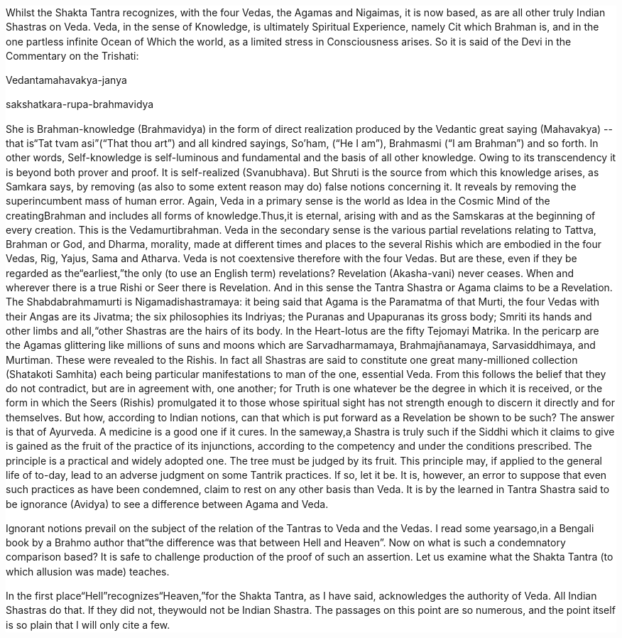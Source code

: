 Whilst the Shakta Tantra recognizes, with the four Vedas, the Agamas and Nigaimas, it is now based, as are all other truly Indian Shastras on Veda. Veda, in the sense of Knowledge, is ultimately Spiritual Experience, namely Cit which Brahman is, and in the one partless infinite Ocean of Which the world, as a limited stress in Consciousness arises. So it is said of the Devi in the Commentary on the Trishati:

Vedantamahavakya-janya

sakshatkara-rupa-brahmavidya

She is Brahman-knowledge \(Brahmavidya\) in the form of direct realization produced by the Vedantic great saying \(Mahavakya\) -- that is“Tat tvam asi”\(“That thou art”\) and all kindred sayings, So’ham, \(“He I am”\), Brahmasmi \(“I am Brahman”\) and so forth. In other words, Self-knowledge is self-luminous and fundamental and the basis of all other knowledge. Owing to its transcendency it is beyond both prover and proof. It is self-realized \(Svanubhava\). But Shruti is the source from which this knowledge arises, as Samkara says, by removing \(as also to some extent reason may do\) false notions concerning it. It reveals by removing the superincumbent mass of human error. Again, Veda in a primary sense is the world as Idea in the Cosmic Mind of the creatingBrahman and includes all forms of knowledge.Thus,it is eternal, arising with and as the Samskaras at the beginning of every creation. This is the Vedamurtibrahman. Veda in the secondary sense is the various partial revelations relating to Tattva, Brahman or God, and Dharma, morality, made at different times and places to the several Rishis which are embodied in the four Vedas, Rig, Yajus, Sama and Atharva. Veda is not coextensive therefore with the four Vedas. But are these, even if they be regarded as the“earliest,”the only \(to use an English term\) revelations? Revelation \(Akasha-vani\) never ceases. When and wherever there is a true Rishi or Seer there is Revelation. And in this sense the Tantra Shastra or Agama claims to be a Revelation. The Shabdabrahmamurti is Nigamadishastramaya: it being said that Agama is the Paramatma of that Murti, the four Vedas with their Angas are its Jivatma; the six philosophies its Indriyas; the Puranas and Upapuranas its gross body; Smriti its hands and other limbs and all,“other Shastras are the hairs of its body. In the Heart-lotus are the fifty Tejomayi Matrika. In the pericarp are the Agamas glittering like millions of suns and moons which are Sarvadharmamaya, Brahmajñanamaya, Sarvasiddhimaya, and Murtiman. These were revealed to the Rishis. In fact all Shastras are said to constitute one great many-millioned collection \(Shatakoti Samhita\) each being particular manifestations to man of the one, essential Veda. From this follows the belief that they do not contradict, but are in agreement with, one another; for Truth is one whatever be the degree in which it is received, or the form in which the Seers \(Rishis\) promulgated it to those whose spiritual sight has not strength enough to discern it directly and for themselves. But how, according to Indian notions, can that which is put forward as a Revelation be shown to be such? The answer is that of Ayurveda. A medicine is a good one if it cures. In the sameway,a Shastra is truly such if the Siddhi which it claims to give is gained as the fruit of the practice of its injunctions, according to the competency and under the conditions prescribed. The principle is a practical and widely adopted one. The tree must be judged by its fruit. This principle may, if applied to the general life of to-day, lead to an adverse judgment on some Tantrik practices. If so, let it be. It is, however, an error to suppose that even such practices as have been condemned, claim to rest on any other basis than Veda. It is by the learned in Tantra Shastra said to be ignorance \(Avidya\) to see a difference between Agama and Veda.

Ignorant notions prevail on the subject of the relation of the Tantras to Veda and the Vedas. I read some yearsago,in a Bengali book by a Brahmo author that“the difference was that between Hell and Heaven”. Now on what is such a condemnatory comparison based? It is safe to challenge production of the proof of such an assertion. Let us examine what the Shakta Tantra \(to which allusion was made\) teaches.

In the first place“Hell”recognizes“Heaven,”for the Shakta Tantra, as I have said, acknowledges the authority of Veda. All Indian Shastras do that. If they did not, theywould not be Indian Shastra. The passages on this point are so numerous, and the point itself is so plain that I will only cite a few.
